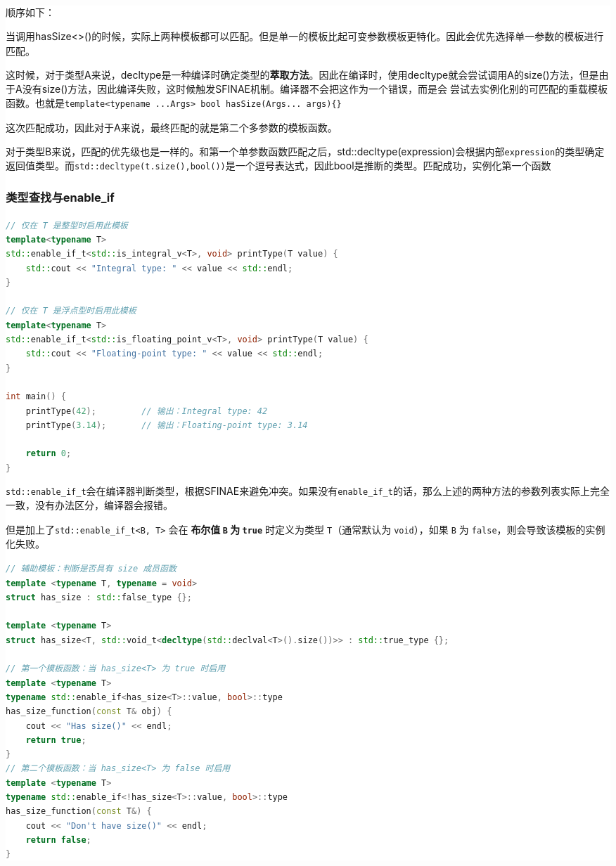 顺序如下：

当调用hasSize<>()的时候，实际上两种模板都可以匹配。但是单一的模板比起可变参数模板更特化。因此会优先选择单一参数的模板进行匹配。

这时候，对于类型A来说，decltype是一种编译时确定类型的**萃取方法**。因此在编译时，使用decltype就会尝试调用A的size()方法，但是由于A没有size()方法，因此编译失败，这时候触发SFINAE机制。编译器不会把这作为一个错误，而是会 尝试去实例化别的可匹配的重载模板函数。也就是`template<typename ...Args> bool hasSize(Args... args){}`

这次匹配成功，因此对于A来说，最终匹配的就是第二个多参数的模板函数。

对于类型B来说，匹配的优先级也是一样的。和第一个单参数函数匹配之后，std::decltype(expression)会根据内部`expression`的类型确定返回值类型。而`std::decltype(t.size(),bool())`是一个逗号表达式，因此bool是推断的类型。匹配成功，实例化第一个函数



### 类型查找与enable_if



```c++
// 仅在 T 是整型时启用此模板
template<typename T>
std::enable_if_t<std::is_integral_v<T>, void> printType(T value) {
    std::cout << "Integral type: " << value << std::endl;
}

// 仅在 T 是浮点型时启用此模板
template<typename T>
std::enable_if_t<std::is_floating_point_v<T>, void> printType(T value) {
    std::cout << "Floating-point type: " << value << std::endl;
}

int main() {
    printType(42);         // 输出：Integral type: 42
    printType(3.14);       // 输出：Floating-point type: 3.14

    return 0;
}
```

`std::enable_if_t`会在编译器判断类型，根据SFINAE来避免冲突。如果没有`enable_if_t`的话，那么上述的两种方法的参数列表实际上完全一致，没有办法区分，编译器会报错。

但是加上了`std::enable_if_t<B, T>` 会在 **布尔值 `B` 为 `true`** 时定义为类型 `T`（通常默认为 `void`），如果 `B` 为 `false`，则会导致该模板的实例化失败。



```c++
// 辅助模板：判断是否具有 size 成员函数
template <typename T, typename = void>
struct has_size : std::false_type {};

template <typename T>
struct has_size<T, std::void_t<decltype(std::declval<T>().size())>> : std::true_type {};

// 第一个模板函数：当 has_size<T> 为 true 时启用
template <typename T>
typename std::enable_if<has_size<T>::value, bool>::type
has_size_function(const T& obj) {
    cout << "Has size()" << endl;
    return true;
}
// 第二个模板函数：当 has_size<T> 为 false 时启用
template <typename T>
typename std::enable_if<!has_size<T>::value, bool>::type
has_size_function(const T&) {
    cout << "Don't have size()" << endl;
    return false;
}
```
